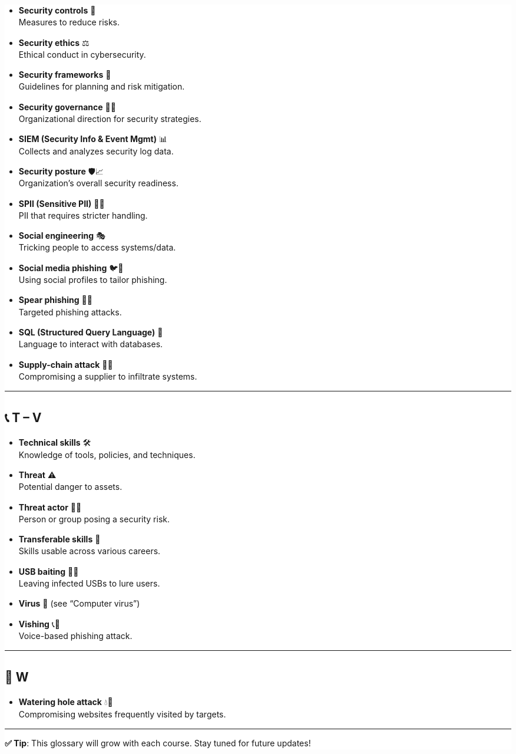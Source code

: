 - **Security controls** 🧰  
  Measures to reduce risks.

- **Security ethics** ⚖️  
  Ethical conduct in cybersecurity.

- **Security frameworks** 🧩  
  Guidelines for planning and risk mitigation.

- **Security governance** 🧑‍🏫  
  Organizational direction for security strategies.

- **SIEM (Security Info & Event Mgmt)** 📊  
  Collects and analyzes security log data.

- **Security posture** 🛡️📈  
  Organization’s overall security readiness.

- **SPII (Sensitive PII)** 🔐🆔  
  PII that requires stricter handling.

- **Social engineering** 🎭  
  Tricking people to access systems/data.

- **Social media phishing** 🐦🎣  
  Using social profiles to tailor phishing.

- **Spear phishing** 📨🎯  
  Targeted phishing attacks.

- **SQL (Structured Query Language)** 💾  
  Language to interact with databases.

- **Supply-chain attack** 🛒💥  
  Compromising a supplier to infiltrate systems.

---

## 📞 T – V

- **Technical skills** 🛠️  
  Knowledge of tools, policies, and techniques.

- **Threat** ⚠️  
  Potential danger to assets.

- **Threat actor** 👤💀  
  Person or group posing a security risk.

- **Transferable skills** 🔄  
  Skills usable across various careers.

- **USB baiting** 🔌🎣  
  Leaving infected USBs to lure users.

- **Virus** 🧬 (see “Computer virus”)

- **Vishing** 📞🎣  
  Voice-based phishing attack.

---

## 🧪 W

- **Watering hole attack** 💧🐅  
  Compromising websites frequently visited by targets.

---

**✅ Tip**: This glossary will grow with each course. Stay tuned for future updates!

